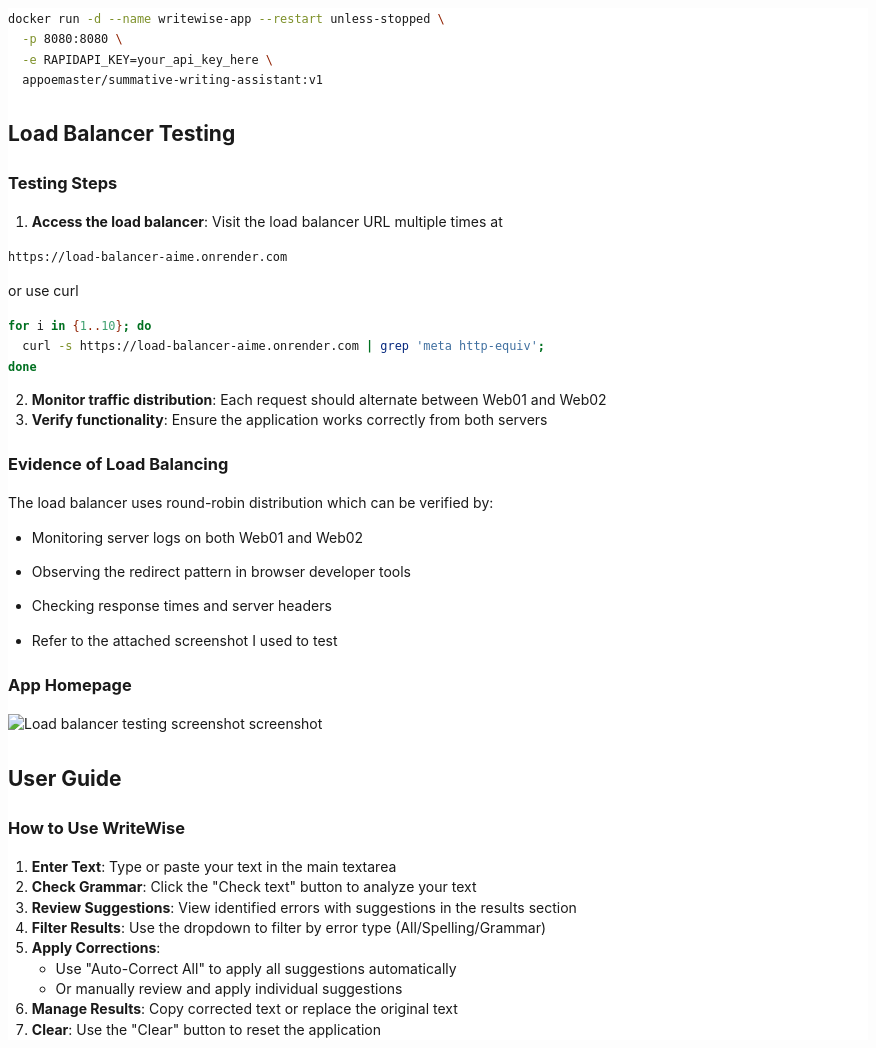 ```bash
docker run -d --name writewise-app --restart unless-stopped \
  -p 8080:8080 \
  -e RAPIDAPI_KEY=your_api_key_here \
  appoemaster/summative-writing-assistant:v1
```

## Load Balancer Testing

### Testing Steps

1. **Access the load balancer**: Visit the load balancer URL multiple times at

```bash
https://load-balancer-aime.onrender.com

```

or use curl

```bash
for i in {1..10}; do
  curl -s https://load-balancer-aime.onrender.com | grep 'meta http-equiv';
done

```

2. **Monitor traffic distribution**: Each request should alternate between Web01 and Web02
3. **Verify functionality**: Ensure the application works correctly from both servers

### Evidence of Load Balancing

The load balancer uses round-robin distribution which can be verified by:

- Monitoring server logs on both Web01 and Web02
- Observing the redirect pattern in browser developer tools
- Checking response times and server headers

- Refer to the attached screenshot I used to test

### App Homepage

![Load balancer testing screenshot screenshot](../../Screenshots/Screenshot%202025-07-31%20at%2016.32.52.png)

## User Guide

### How to Use WriteWise

1. **Enter Text**: Type or paste your text in the main textarea
2. **Check Grammar**: Click the "Check text" button to analyze your text
3. **Review Suggestions**: View identified errors with suggestions in the results section
4. **Filter Results**: Use the dropdown to filter by error type (All/Spelling/Grammar)
5. **Apply Corrections**:
   - Use "Auto-Correct All" to apply all suggestions automatically
   - Or manually review and apply individual suggestions
6. **Manage Results**: Copy corrected text or replace the original text
7. **Clear**: Use the "Clear" button to reset the application
